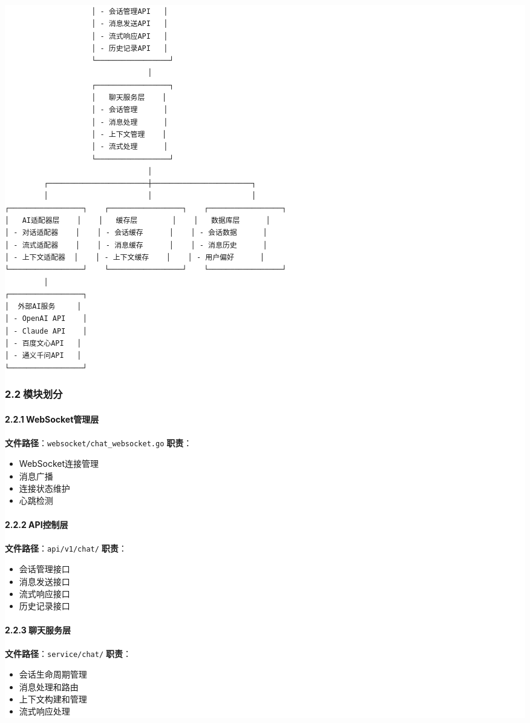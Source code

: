 ```
                    │ - 会话管理API   │
                    │ - 消息发送API   │
                    │ - 流式响应API   │
                    │ - 历史记录API   │
                    └─────────────────┘
                                 │
                    ┌─────────────────┐
                    │   聊天服务层    │
                    │ - 会话管理      │
                    │ - 消息处理      │
                    │ - 上下文管理    │
                    │ - 流式处理      │
                    └─────────────────┘
                                 │
         ┌───────────────────────┼───────────────────────┐
         │                       │                       │
┌─────────────────┐    ┌─────────────────┐    ┌─────────────────┐
│   AI适配器层    │    │   缓存层        │    │   数据库层      │
│ - 对话适配器    │    │ - 会话缓存      │    │ - 会话数据      │
│ - 流式适配器    │    │ - 消息缓存      │    │ - 消息历史      │
│ - 上下文适配器  │    │ - 上下文缓存    │    │ - 用户偏好      │
└─────────────────┘    └─────────────────┘    └─────────────────┘
         │
┌─────────────────┐
│  外部AI服务     │
│ - OpenAI API    │
│ - Claude API    │
│ - 百度文心API   │
│ - 通义千问API   │
└─────────────────┘
```

### 2.2 模块划分

#### 2.2.1 WebSocket管理层
**文件路径**：`websocket/chat_websocket.go`
**职责**：
- WebSocket连接管理
- 消息广播
- 连接状态维护
- 心跳检测

#### 2.2.2 API控制层
**文件路径**：`api/v1/chat/`
**职责**：
- 会话管理接口
- 消息发送接口
- 流式响应接口
- 历史记录接口

#### 2.2.3 聊天服务层
**文件路径**：`service/chat/`
**职责**：
- 会话生命周期管理
- 消息处理和路由
- 上下文构建和管理
- 流式响应处理
